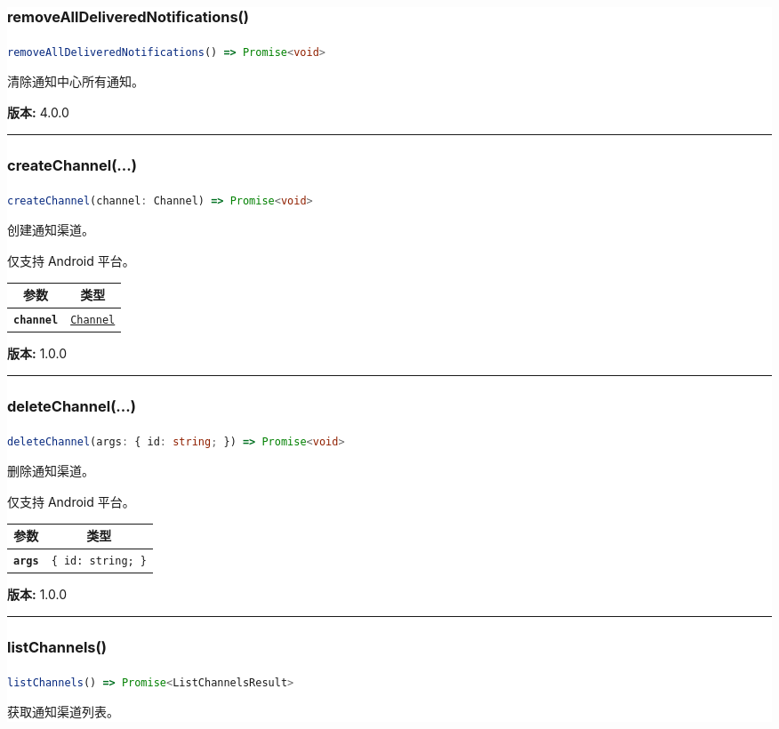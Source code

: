 
### removeAllDeliveredNotifications()

```typescript
removeAllDeliveredNotifications() => Promise<void>
```

清除通知中心所有通知。

**版本:** 4.0.0

--------------------


### createChannel(...)

```typescript
createChannel(channel: Channel) => Promise<void>
```

创建通知渠道。

仅支持 Android 平台。

| 参数         | 类型                                        |
| ------------- | ------------------------------------------- |
| **`channel`** | <code><a href="#channel">Channel</a></code> |

**版本:** 1.0.0

--------------------


### deleteChannel(...)

```typescript
deleteChannel(args: { id: string; }) => Promise<void>
```

删除通知渠道。

仅支持 Android 平台。

| 参数      | 类型                         |
| ---------- | ---------------------------- |
| **`args`** | `{ id: string; }` |

**版本:** 1.0.0

--------------------


### listChannels()

```typescript
listChannels() => Promise<ListChannelsResult>
```

获取通知渠道列表。
